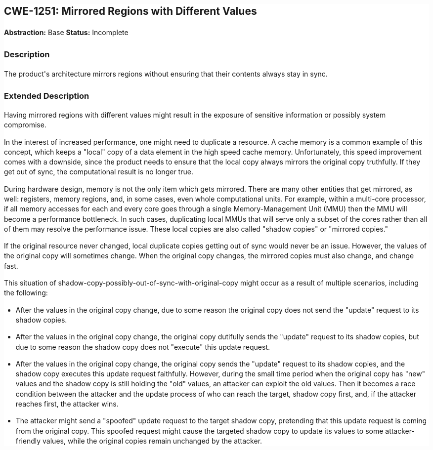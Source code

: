 ## CWE-1251: Mirrored Regions with Different Values
**Abstraction:** Base
**Status:** Incomplete

### Description
The product's architecture mirrors regions without ensuring that their contents always stay in sync.

### Extended Description


Having mirrored regions with different values might result in the exposure of sensitive information or possibly system compromise.


In the interest of increased performance, one might need to duplicate a resource. A cache memory is a common example of this concept, which keeps a "local" copy of a data element in the high speed cache memory. Unfortunately, this speed improvement comes with a downside, since the product needs to ensure that the local copy always mirrors the original copy truthfully. If they get out of sync, the computational result is no longer true.


During hardware design, memory is not the only item which gets mirrored. There are many other entities that get mirrored, as well: registers, memory regions, and, in some cases, even whole computational units. For example, within a multi-core processor, if all memory accesses for each and every core goes through a single Memory-Management Unit (MMU) then the MMU will become a performance bottleneck. In such cases, duplicating local MMUs that will serve only a subset of the cores rather than all of them may resolve the performance issue. These local copies are also called "shadow copies" or "mirrored copies."


If the original resource never changed, local duplicate copies getting out of sync would never be an issue. However, the values of the original copy will sometimes change. When the original copy changes, the mirrored copies must also change, and change fast.


This situation of shadow-copy-possibly-out-of-sync-with-original-copy might occur as a result of multiple scenarios, including the following: 


  - After the values in the original copy change, due to some reason the original copy does not send the "update" request to its shadow copies.

  - After the values in the original copy change, the original copy dutifully sends the "update" request to its shadow copies, but due to some reason the shadow copy does not "execute" this update request.

  - After the values in the original copy change, the original copy sends the "update" request to its shadow copies, and the shadow copy executes this update request faithfully. However, during the small time period when the original copy has "new" values and the shadow copy is still holding the "old" values, an attacker can exploit the old values. Then it becomes a race condition between the attacker and the update process of who can reach the target, shadow copy first, and, if the attacker reaches first, the attacker wins.

  - The attacker might send a "spoofed" update request to the target shadow copy, pretending that this update request is coming from the original copy. This spoofed request might cause the targeted shadow copy to update its values to some attacker-friendly values, while the original copies remain unchanged by the attacker.
